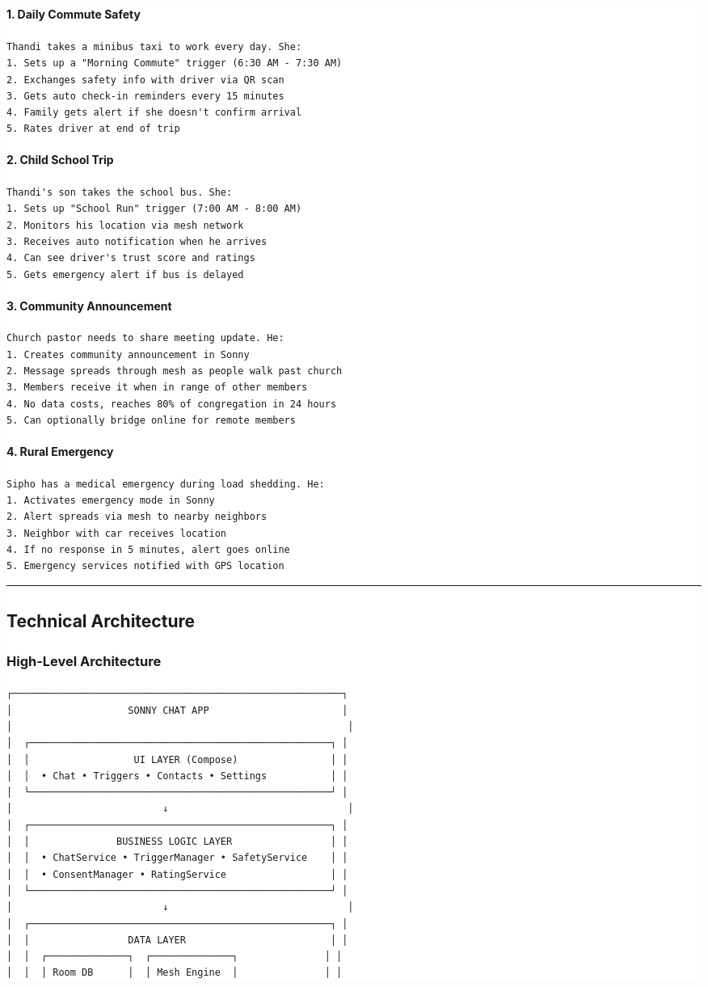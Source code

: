 #### 1. Daily Commute Safety
```
Thandi takes a minibus taxi to work every day. She:
1. Sets up a "Morning Commute" trigger (6:30 AM - 7:30 AM)
2. Exchanges safety info with driver via QR scan
3. Gets auto check-in reminders every 15 minutes
4. Family gets alert if she doesn't confirm arrival
5. Rates driver at end of trip
```

#### 2. Child School Trip
```
Thandi's son takes the school bus. She:
1. Sets up "School Run" trigger (7:00 AM - 8:00 AM)
2. Monitors his location via mesh network
3. Receives auto notification when he arrives
4. Can see driver's trust score and ratings
5. Gets emergency alert if bus is delayed
```

#### 3. Community Announcement
```
Church pastor needs to share meeting update. He:
1. Creates community announcement in Sonny
2. Message spreads through mesh as people walk past church
3. Members receive it when in range of other members
4. No data costs, reaches 80% of congregation in 24 hours
5. Can optionally bridge online for remote members
```

#### 4. Rural Emergency
```
Sipho has a medical emergency during load shedding. He:
1. Activates emergency mode in Sonny
2. Alert spreads via mesh to nearby neighbors
3. Neighbor with car receives location
4. If no response in 5 minutes, alert goes online
5. Emergency services notified with GPS location
```

---

## Technical Architecture

### High-Level Architecture

```
┌─────────────────────────────────────────────────────────┐
│                    SONNY CHAT APP                       │
│                                                          │
│  ┌────────────────────────────────────────────────────┐ │
│  │                  UI LAYER (Compose)                │ │
│  │  • Chat • Triggers • Contacts • Settings           │ │
│  └────────────────────────────────────────────────────┘ │
│                          ↓                               │
│  ┌────────────────────────────────────────────────────┐ │
│  │               BUSINESS LOGIC LAYER                 │ │
│  │  • ChatService • TriggerManager • SafetyService    │ │
│  │  • ConsentManager • RatingService                  │ │
│  └────────────────────────────────────────────────────┘ │
│                          ↓                               │
│  ┌────────────────────────────────────────────────────┐ │
│  │                 DATA LAYER                         │ │
│  │  ┌──────────────┐  ┌──────────────┐               │ │
│  │  │ Room DB      │  │ Mesh Engine  │               │ │
```